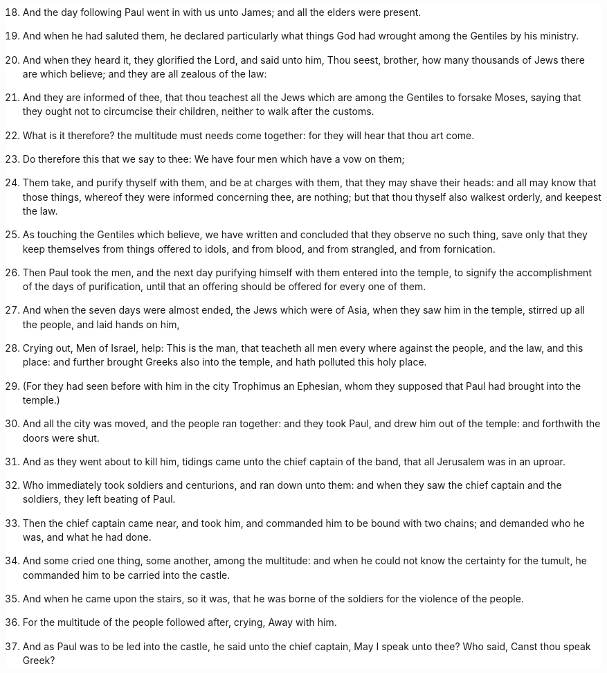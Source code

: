 18. And the day following Paul went in with us unto James; and all the elders were present.

19. And when he had saluted them, he declared particularly what things God had wrought among the Gentiles by his ministry.

20. And when they heard it, they glorified the Lord, and said unto him, Thou seest, brother, how many thousands of Jews there are which believe; and they are all zealous of the law:

21. And they are informed of thee, that thou teachest all the Jews which are among the Gentiles to forsake Moses, saying that they ought not to circumcise their children, neither to walk after the customs.

22. What is it therefore? the multitude must needs come together: for they will hear that thou art come.

23. Do therefore this that we say to thee: We have four men which have a vow on them;

24. Them take, and purify thyself with them, and be at charges with them, that they may shave their heads: and all may know that those things, whereof they were informed concerning thee, are nothing; but that thou thyself also walkest orderly, and keepest the law.

25. As touching the Gentiles which believe, we have written and concluded that they observe no such thing, save only that they keep themselves from things offered to idols, and from blood, and from strangled, and from fornication.

26. Then Paul took the men, and the next day purifying himself with them entered into the temple, to signify the accomplishment of the days of purification, until that an offering should be offered for every one of them.

27. And when the seven days were almost ended, the Jews which were of Asia, when they saw him in the temple, stirred up all the people, and laid hands on him,

28. Crying out, Men of Israel, help: This is the man, that teacheth all men every where against the people, and the law, and this place: and further brought Greeks also into the temple, and hath polluted this holy place.

29. (For they had seen before with him in the city Trophimus an Ephesian, whom they supposed that Paul had brought into the temple.)

30. And all the city was moved, and the people ran together: and they took Paul, and drew him out of the temple: and forthwith the doors were shut.

31. And as they went about to kill him, tidings came unto the chief captain of the band, that all Jerusalem was in an uproar.

32. Who immediately took soldiers and centurions, and ran down unto them: and when they saw the chief captain and the soldiers, they left beating of Paul.

33. Then the chief captain came near, and took him, and commanded him to be bound with two chains; and demanded who he was, and what he had done.

34. And some cried one thing, some another, among the multitude: and when he could not know the certainty for the tumult, he commanded him to be carried into the castle.

35. And when he came upon the stairs, so it was, that he was borne of the soldiers for the violence of the people.

36. For the multitude of the people followed after, crying, Away with him.

37. And as Paul was to be led into the castle, he said unto the chief captain, May I speak unto thee? Who said, Canst thou speak Greek?
